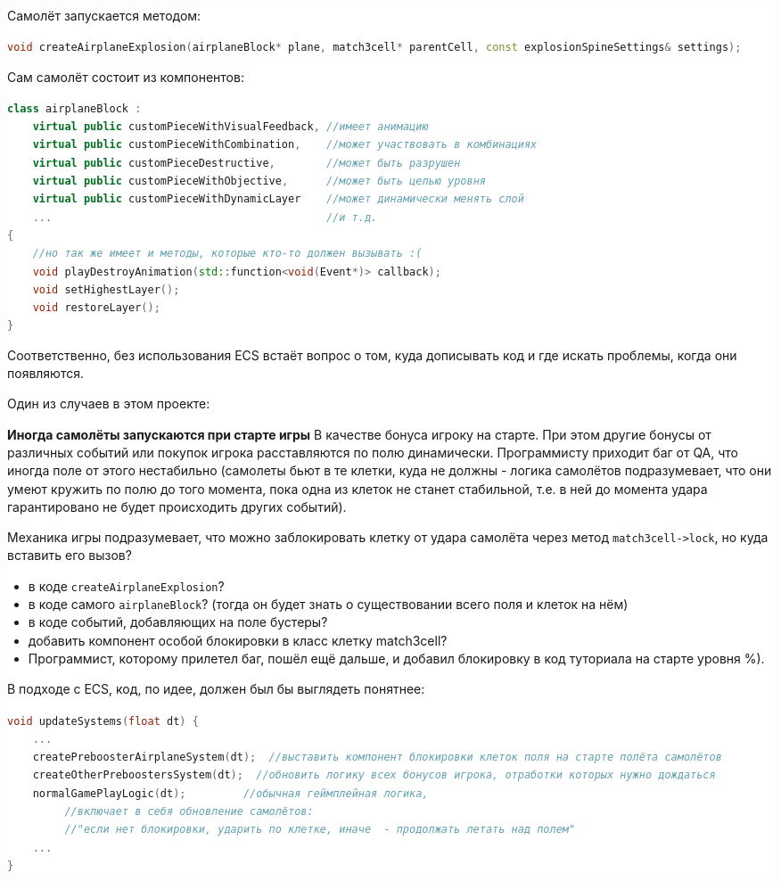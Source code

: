 Самолёт запускается методом:
```c++
void createAirplaneExplosion(airplaneBlock* plane, match3cell* parentCell, const explosionSpineSettings& settings);
```

Сам самолёт состоит из компонентов:
```c++
class airplaneBlock :
    virtual public customPieceWithVisualFeedback, //имеет анимацию
    virtual public customPieceWithCombination,    //может участвовать в комбинациях
    virtual public customPieceDestructive,        //может быть разрушен
    virtual public customPieceWithObjective,      //может быть целью уровня
    virtual public customPieceWithDynamicLayer    //может динамически менять слой
    ...                                           //и т.д.
{
    //но так же имеет и методы, которые кто-то должен вызывать :(
    void playDestroyAnimation(std::function<void(Event*)> callback);
    void setHighestLayer();
    void restoreLayer();
}
```

Соответственно, без использования ECS встаёт вопрос о том, куда дописывать код и где искать проблемы, когда они появляются.

Один из случаев в этом проекте:

**Иногда самолёты запускаются при старте игры**
В качестве бонуса игроку на старте. При этом другие бонусы от различных событий или покупок игрока расставляются по полю динамически. Программисту приходит баг от QA, что иногда поле от этого нестабильно (самолеты бьют в те клетки, куда не должны - логика самолётов подразумевает, что они умеют кружить по полю до того момента, пока одна из клеток не станет стабильной, т.е. в ней до момента удара гарантировано не будет происходить других событий). 

Механика игры подразумевает, что можно заблокировать клетку от удара самолёта через метод `match3cell->lock`, но куда вставить его вызов?
- в коде `createAirplaneExplosion`?
- в коде самого `airplaneBlock`? (тогда он будет знать о существовании всего поля и клеток на нём)
- в коде событий, добавляющих на поле бустеры?
- добавить компонент особой блокировки в класс клетку match3cell?
- Программист, которому прилетел баг, пошёл ещё дальше, и добавил блокировку в код туториала на старте уровня %).

В подходе с ECS, код, по идее, должен был бы выглядеть понятнее:
```c++
void updateSystems(float dt) {
    ...
	createPreboosterAirplaneSystem(dt);  //выставить компонент блокировки клеток поля на старте полёта самолётов
	createOtherPreboostersSystem(dt);  //обновить логику всех бонусов игрока, отработки которых нужно дождаться
	normalGamePlayLogic(dt);         //обычная геймплейная логика, 
         //включает в себя обновление самолётов:
         //"если нет блокировки, ударить по клетке, иначе  - продолжать летать над полем"
    ...
}
```
